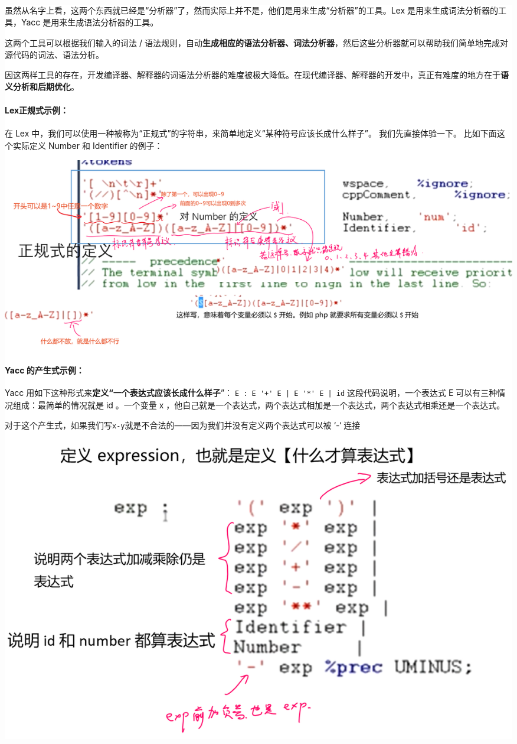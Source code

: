 虽然从名字上看，这两个东西就已经是“分析器”了，然而实际上并不是，他们是用来生成“分析器”的工具。Lex 是用来生成词法分析器的工具，Yacc 是用来生成语法分析器的工具。

这两个工具可以根据我们输入的词法 / 语法规则，自动**生成相应的语法分析器、词法分析器**，然后这些分析器就可以帮助我们简单地完成对源代码的词法、语法分析。

因这两样工具的存在，开发编译器、解释器的词语法分析器的难度被极大降低。在现代编译器、解释器的开发中，真正有难度的地方在于**语义分析和后期优化**。

#### Lex正规式示例：

在 Lex 中，我们可以使用一种被称为“正规式”的字符串，来简单地定义“某种符号应该长成什么样子”。
我们先直接体验一下。
比如下面这个实际定义 Number 和 Identifier 的例子：

![](./img/1_lex_example_1.png)



#### Yacc 的产生式示例：

Yacc 用如下这种形式来**定义“一个表达式应该长成什么样子**”：
`E : E '+' E | E '*' E | id`
这段代码说明，一个表达式 E 可以有三种情况组成：最简单的情况就是 id 。一个变量 x ，他自己就是一个表达式，两个表达式相加是一个表达式，两个表达式相乘还是一个表达式。

对于这个产生式，如果我们写`x-y`就是不合法的——因为我们并没有定义两个表达式可以被 ‘-‘ 连接

![](./img/1_yacc_example_1.png)
